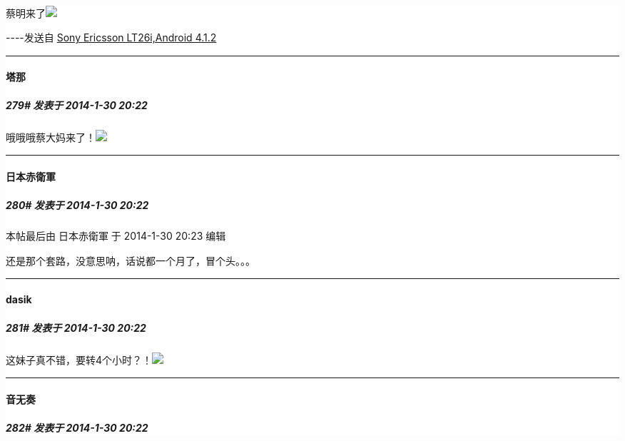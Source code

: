 


蔡明来了<img src="https://static.saraba1st.com/image/smiley/face/159.jpg" referrerpolicy="no-referrer">


----发送自 [Sony Ericsson LT26i,Android 4.1.2](http://stage1.5j4m.com)







*****

####  塔那  
##### 279#       发表于 2014-1-30 20:22




哦哦哦蔡大妈来了！<img src="https://static.saraba1st.com/image/smiley/face/12.gif" referrerpolicy="no-referrer">







*****

####  日本赤衛軍  
##### 280#       发表于 2014-1-30 20:22



 本帖最后由 日本赤衛軍 于 2014-1-30 20:23 编辑 

还是那个套路，没意思呐，话说都一个月了，冒个头。。。







*****

####  dasik  
##### 281#       发表于 2014-1-30 20:22




这妹子真不错，要转4个小时？！<img src="https://static.saraba1st.com/image/smiley/face/79.gif" referrerpolicy="no-referrer">







*****

####  音无奏  
##### 282#       发表于 2014-1-30 20:22
